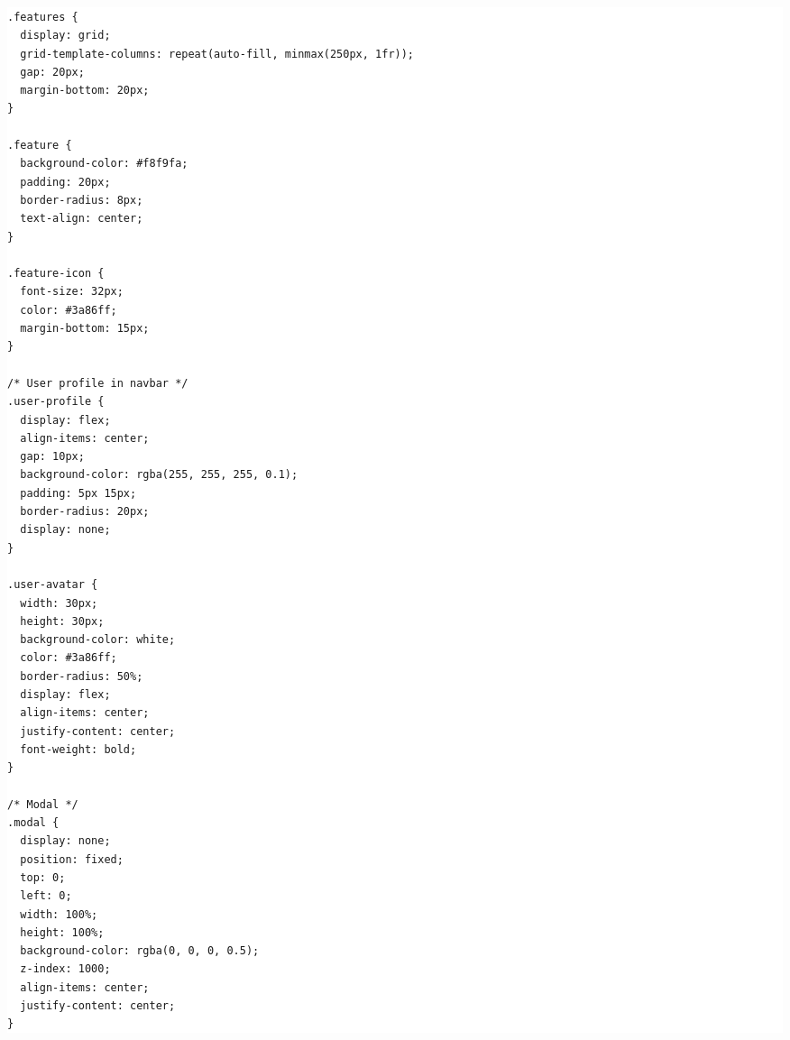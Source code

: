     .features {
      display: grid;
      grid-template-columns: repeat(auto-fill, minmax(250px, 1fr));
      gap: 20px;
      margin-bottom: 20px;
    }
    
    .feature {
      background-color: #f8f9fa;
      padding: 20px;
      border-radius: 8px;
      text-align: center;
    }
    
    .feature-icon {
      font-size: 32px;
      color: #3a86ff;
      margin-bottom: 15px;
    }
    
    /* User profile in navbar */
    .user-profile {
      display: flex;
      align-items: center;
      gap: 10px;
      background-color: rgba(255, 255, 255, 0.1);
      padding: 5px 15px;
      border-radius: 20px;
      display: none;
    }
    
    .user-avatar {
      width: 30px;
      height: 30px;
      background-color: white;
      color: #3a86ff;
      border-radius: 50%;
      display: flex;
      align-items: center;
      justify-content: center;
      font-weight: bold;
    }
    
    /* Modal */
    .modal {
      display: none;
      position: fixed;
      top: 0;
      left: 0;
      width: 100%;
      height: 100%;
      background-color: rgba(0, 0, 0, 0.5);
      z-index: 1000;
      align-items: center;
      justify-content: center;
    }
    